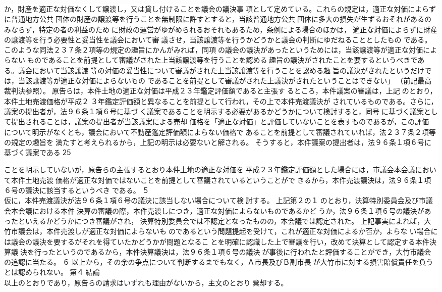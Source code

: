 か，財産を適正な対価なくして譲渡し，又は貸し付けることを議会の議決事
項として定めている。これらの規定は，適正な対価によらずに普通地方公共
団体の財産の譲渡等を行うことを無制限に許すとすると，当該普通地方公共
団体に多大の損失が生ずるおそれがあるのみならず，特定の者の利益のため
に財政の運営がゆがめられるおそれもあるため，条例による場合のほかは，
適正な対価によらずに財産の譲渡等を行う必要性と妥当性を議会において審
議させ，当該譲渡等を行うかどうかと議会の判断にゆだねることとしたもの
である。このような同法２３７条２項等の規定の趣旨にかんがみれば，同項
の議会の議決があったというためには，当該譲渡等が適正な対価によらない
ものであることを前提として審議がされた上当該譲渡等を行うことを認める
趣旨の議決がされたことを要するというべきである。議会において当該譲渡
等の対価の妥当性について審議がされた上当該譲渡等を行うことを認める趣
旨の議決がされたというだけでは，当該譲渡等が適正な対価によらないもの
であることを前提として審議がされた上議決がされたということはできない」
（前記最高裁判決参照）。 
原告らは，本件土地の適正な対価は平成２３年鑑定評価額であると主張す
るところ，本件議案の審議は，上記 のとおり，本件土地売渡価格が平成２
３年鑑定評価額と異なることを前提として行われ，その上で本件売渡議決が
されているものである。さらに，議案の提出者が，法９６条１項６号に基づ
く議案であることを明示する必要があるかどうかについて検討すると，同号
に基づく議案として提出されることは，議案の提出者が当該議案による売却
価格を「適正な対価」と評価していないことを表すものであるが，この評価
について明示がなくとも，議会において不動産鑑定評価額によらない価格で
あることを前提として審議されていれば，法２３７条２項等の規定の趣旨を
満たすと考えられるから，上記の明示は必要ないと解される。 
そうすると，本件議案の提出者は，法９６条１項６号に基づく議案である
25 
 
ことを明示していないが，原告らの主張するとおり本件土地の適正な対価を
平成２３年鑑定評価額とした場合には，市議会本会議において本件土地売渡
価格が適正な対価ではないことを前提として審議されているということがで
きるから，本件売渡議決は，法９６条１項６号の議決に該当するというべき
である。 
５  
仮に，本件売渡議決が法９６条１項６号の議決に該当しない場合について検
討する。 
 上記第２の１ のとおり，決算特別委員会及び市議会本会議における本件
決算の審議の際，本件売渡しにつき，適正な対価によらないものであるかど
うか，法９６条１項６号の議決があったといえるかどうかにつき審議がされ，
決算特別委員会では不認定となったものの，本会議では認定された。 
 上記事実によれば，大竹市議会は，本件売渡しが適正な対価によらないも
のであるという問題提起を受けて，これが適正な対価によるか否か，よらな
い場合には議会の議決を要するがそれを得ていたかどうかが問題となるこ
とを明確に認識した上で審議を行い，改めて決算として認定する本件決算議
決を行ったというのであるから，本件決算議決は，法９６条１項６号の議決
が事後に行われたと評価することができ，大竹市議会の追認に当たる。 
６ 以上から，その余の争点について判断するまでもなく，Ａ市長及びＢ副市長
が大竹市に対する損害賠償責任を負うとは認められない。 
第４ 結論  
以上のとおりであり，原告らの請求はいずれも理由がないから，主文のとおり
棄却する。 
 
